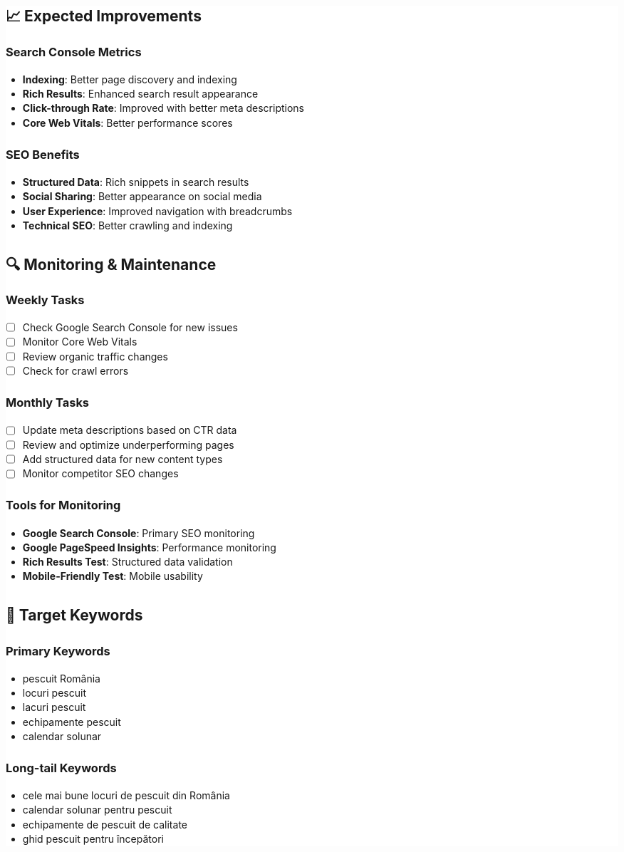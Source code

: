 ## 📈 Expected Improvements

### Search Console Metrics
- **Indexing**: Better page discovery and indexing
- **Rich Results**: Enhanced search result appearance
- **Click-through Rate**: Improved with better meta descriptions
- **Core Web Vitals**: Better performance scores

### SEO Benefits
- **Structured Data**: Rich snippets in search results
- **Social Sharing**: Better appearance on social media
- **User Experience**: Improved navigation with breadcrumbs
- **Technical SEO**: Better crawling and indexing

## 🔍 Monitoring & Maintenance

### Weekly Tasks
- [ ] Check Google Search Console for new issues
- [ ] Monitor Core Web Vitals
- [ ] Review organic traffic changes
- [ ] Check for crawl errors

### Monthly Tasks
- [ ] Update meta descriptions based on CTR data
- [ ] Review and optimize underperforming pages
- [ ] Add structured data for new content types
- [ ] Monitor competitor SEO changes

### Tools for Monitoring
- **Google Search Console**: Primary SEO monitoring
- **Google PageSpeed Insights**: Performance monitoring
- **Rich Results Test**: Structured data validation
- **Mobile-Friendly Test**: Mobile usability

## 🎯 Target Keywords

### Primary Keywords
- pescuit România
- locuri pescuit
- lacuri pescuit
- echipamente pescuit
- calendar solunar

### Long-tail Keywords
- cele mai bune locuri de pescuit din România
- calendar solunar pentru pescuit
- echipamente de pescuit de calitate
- ghid pescuit pentru începători
